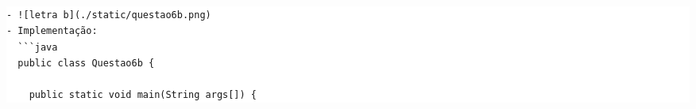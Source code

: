     - ![letra b](./static/questao6b.png)
    - Implementação:
      ```java
      public class Questao6b {
        
        public static void main(String args[]) {
